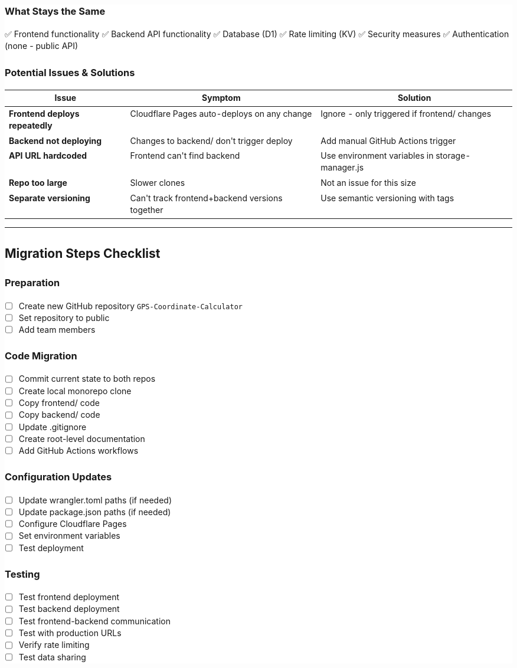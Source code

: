 ### What Stays the Same

✅ Frontend functionality
✅ Backend API functionality
✅ Database (D1)
✅ Rate limiting (KV)
✅ Security measures
✅ Authentication (none - public API)

### Potential Issues & Solutions

| Issue | Symptom | Solution |
|-------|---------|----------|
| **Frontend deploys repeatedly** | Cloudflare Pages auto-deploys on any change | Ignore - only triggered if frontend/ changes |
| **Backend not deploying** | Changes to backend/ don't trigger deploy | Add manual GitHub Actions trigger |
| **API URL hardcoded** | Frontend can't find backend | Use environment variables in storage-manager.js |
| **Repo too large** | Slower clones | Not an issue for this size |
| **Separate versioning** | Can't track frontend+backend versions together | Use semantic versioning with tags |

---

## Migration Steps Checklist

### Preparation
- [ ] Create new GitHub repository `GPS-Coordinate-Calculator`
- [ ] Set repository to public
- [ ] Add team members

### Code Migration
- [ ] Commit current state to both repos
- [ ] Create local monorepo clone
- [ ] Copy frontend/ code
- [ ] Copy backend/ code
- [ ] Update .gitignore
- [ ] Create root-level documentation
- [ ] Add GitHub Actions workflows

### Configuration Updates
- [ ] Update wrangler.toml paths (if needed)
- [ ] Update package.json paths (if needed)
- [ ] Configure Cloudflare Pages
- [ ] Set environment variables
- [ ] Test deployment

### Testing
- [ ] Test frontend deployment
- [ ] Test backend deployment
- [ ] Test frontend-backend communication
- [ ] Test with production URLs
- [ ] Verify rate limiting
- [ ] Test data sharing
